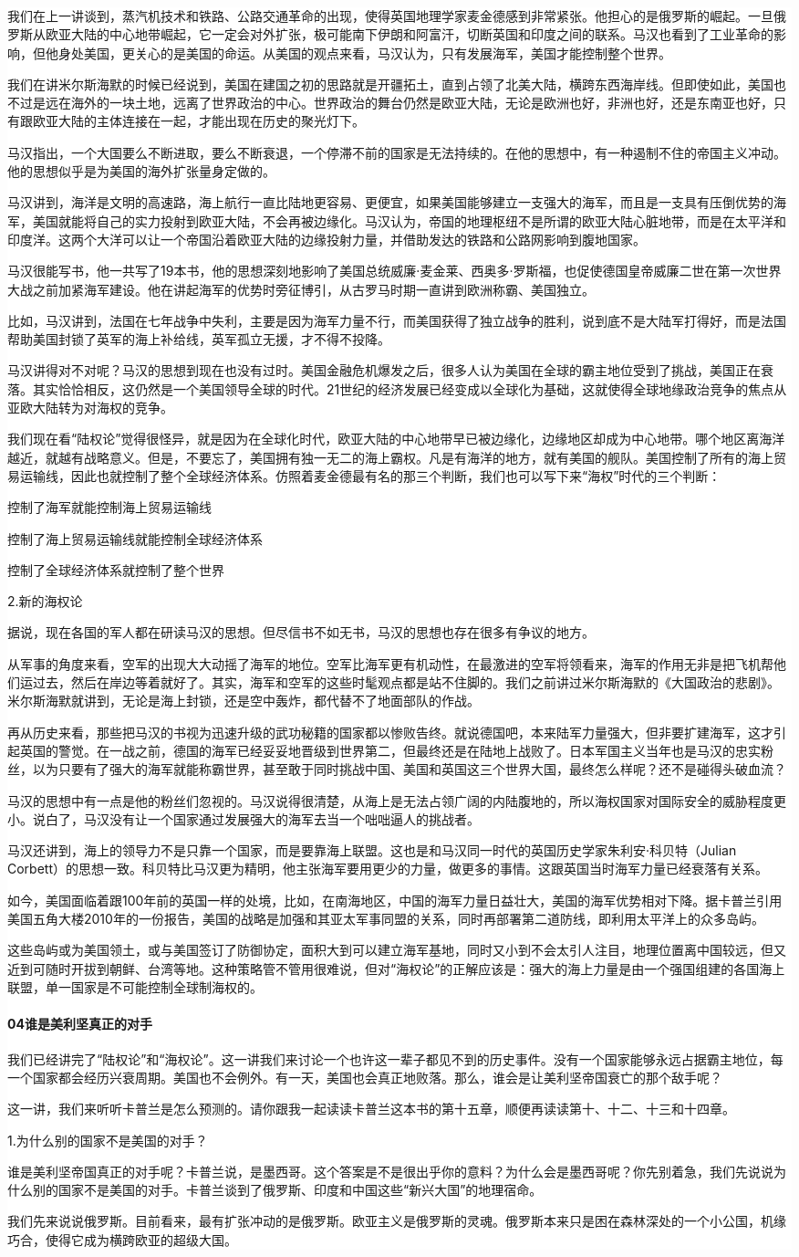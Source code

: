 我们在上一讲谈到，蒸汽机技术和铁路、公路交通革命的出现，使得英国地理学家麦金德感到非常紧张。他担心的是俄罗斯的崛起。一旦俄罗斯从欧亚大陆的中心地带崛起，它一定会对外扩张，极可能南下伊朗和阿富汗，切断英国和印度之间的联系。马汉也看到了工业革命的影响，但他身处美国，更关心的是美国的命运。从美国的观点来看，马汉认为，只有发展海军，美国才能控制整个世界。

我们在讲米尔斯海默的时候已经说到，美国在建国之初的思路就是开疆拓土，直到占领了北美大陆，横跨东西海岸线。但即使如此，美国也不过是远在海外的一块土地，远离了世界政治的中心。世界政治的舞台仍然是欧亚大陆，无论是欧洲也好，非洲也好，还是东南亚也好，只有跟欧亚大陆的主体连接在一起，才能出现在历史的聚光灯下。

马汉指出，一个大国要么不断进取，要么不断衰退，一个停滞不前的国家是无法持续的。在他的思想中，有一种遏制不住的帝国主义冲动。他的思想似乎是为美国的海外扩张量身定做的。

马汉讲到，海洋是文明的高速路，海上航行一直比陆地更容易、更便宜，如果美国能够建立一支强大的海军，而且是一支具有压倒优势的海军，美国就能将自己的实力投射到欧亚大陆，不会再被边缘化。马汉认为，帝国的地理枢纽不是所谓的欧亚大陆心脏地带，而是在太平洋和印度洋。这两个大洋可以让一个帝国沿着欧亚大陆的边缘投射力量，并借助发达的铁路和公路网影响到腹地国家。

马汉很能写书，他一共写了19本书，他的思想深刻地影响了美国总统威廉·麦金莱、西奥多·罗斯福，也促使德国皇帝威廉二世在第一次世界大战之前加紧海军建设。他在讲起海军的优势时旁征博引，从古罗马时期一直讲到欧洲称霸、美国独立。

比如，马汉讲到，法国在七年战争中失利，主要是因为海军力量不行，而美国获得了独立战争的胜利，说到底不是大陆军打得好，而是法国帮助美国封锁了英军的海上补给线，英军孤立无援，才不得不投降。

马汉讲得对不对呢？马汉的思想到现在也没有过时。美国金融危机爆发之后，很多人认为美国在全球的霸主地位受到了挑战，美国正在衰落。其实恰恰相反，这仍然是一个美国领导全球的时代。21世纪的经济发展已经变成以全球化为基础，这就使得全球地缘政治竞争的焦点从亚欧大陆转为对海权的竞争。

我们现在看“陆权论”觉得很怪异，就是因为在全球化时代，欧亚大陆的中心地带早已被边缘化，边缘地区却成为中心地带。哪个地区离海洋越近，就越有战略意义。但是，不要忘了，美国拥有独一无二的海上霸权。凡是有海洋的地方，就有美国的舰队。美国控制了所有的海上贸易运输线，因此也就控制了整个全球经济体系。仿照着麦金德最有名的那三个判断，我们也可以写下来“海权”时代的三个判断：

控制了海军就能控制海上贸易运输线

控制了海上贸易运输线就能控制全球经济体系

控制了全球经济体系就控制了整个世界

2.新的海权论

据说，现在各国的军人都在研读马汉的思想。但尽信书不如无书，马汉的思想也存在很多有争议的地方。

从军事的角度来看，空军的出现大大动摇了海军的地位。空军比海军更有机动性，在最激进的空军将领看来，海军的作用无非是把飞机帮他们运过去，然后在岸边等着就好了。其实，海军和空军的这些时髦观点都是站不住脚的。我们之前讲过米尔斯海默的《大国政治的悲剧》。米尔斯海默就讲到，无论是海上封锁，还是空中轰炸，都代替不了地面部队的作战。

再从历史来看，那些把马汉的书视为迅速升级的武功秘籍的国家都以惨败告终。就说德国吧，本来陆军力量强大，但非要扩建海军，这才引起英国的警觉。在一战之前，德国的海军已经妥妥地晋级到世界第二，但最终还是在陆地上战败了。日本军国主义当年也是马汉的忠实粉丝，以为只要有了强大的海军就能称霸世界，甚至敢于同时挑战中国、美国和英国这三个世界大国，最终怎么样呢？还不是碰得头破血流？

马汉的思想中有一点是他的粉丝们忽视的。马汉说得很清楚，从海上是无法占领广阔的内陆腹地的，所以海权国家对国际安全的威胁程度更小。说白了，马汉没有让一个国家通过发展强大的海军去当一个咄咄逼人的挑战者。

马汉还讲到，海上的领导力不是只靠一个国家，而是要靠海上联盟。这也是和马汉同一时代的英国历史学家朱利安·科贝特（Julian Corbett）的思想一致。科贝特比马汉更为精明，他主张海军要用更少的力量，做更多的事情。这跟英国当时海军力量已经衰落有关系。

如今，美国面临着跟100年前的英国一样的处境，比如，在南海地区，中国的海军力量日益壮大，美国的海军优势相对下降。据卡普兰引用美国五角大楼2010年的一份报告，美国的战略是加强和其亚太军事同盟的关系，同时再部署第二道防线，即利用太平洋上的众多岛屿。

这些岛屿或为美国领土，或与美国签订了防御协定，面积大到可以建立海军基地，同时又小到不会太引人注目，地理位置离中国较远，但又近到可随时开拔到朝鲜、台湾等地。这种策略管不管用很难说，但对“海权论”的正解应该是：强大的海上力量是由一个强国组建的各国海上联盟，单一国家是不可能控制全球制海权的。

#### 04谁是美利坚真正的对手
我们已经讲完了“陆权论”和“海权论”。这一讲我们来讨论一个也许这一辈子都见不到的历史事件。没有一个国家能够永远占据霸主地位，每一个国家都会经历兴衰周期。美国也不会例外。有一天，美国也会真正地败落。那么，谁会是让美利坚帝国衰亡的那个敌手呢？

这一讲，我们来听听卡普兰是怎么预测的。请你跟我一起读读卡普兰这本书的第十五章，顺便再读读第十、十二、十三和十四章。

1.为什么别的国家不是美国的对手？

谁是美利坚帝国真正的对手呢？卡普兰说，是墨西哥。这个答案是不是很出乎你的意料？为什么会是墨西哥呢？你先别着急，我们先说说为什么别的国家不是美国的对手。卡普兰谈到了俄罗斯、印度和中国这些“新兴大国”的地理宿命。

我们先来说说俄罗斯。目前看来，最有扩张冲动的是俄罗斯。欧亚主义是俄罗斯的灵魂。俄罗斯本来只是困在森林深处的一个小公国，机缘巧合，使得它成为横跨欧亚的超级大国。
